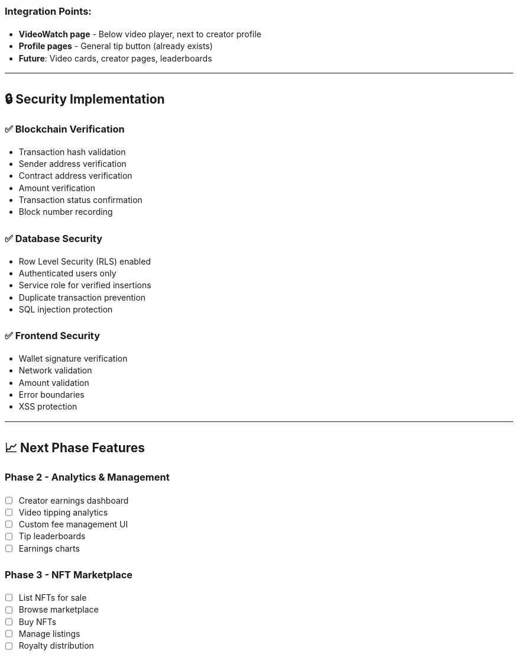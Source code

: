 ### Integration Points:
- **VideoWatch page** - Below video player, next to creator profile
- **Profile pages** - General tip button (already exists)
- **Future**: Video cards, creator pages, leaderboards

---

## 🔒 Security Implementation

### ✅ Blockchain Verification
- Transaction hash validation
- Sender address verification
- Contract address verification
- Amount verification
- Transaction status confirmation
- Block number recording

### ✅ Database Security
- Row Level Security (RLS) enabled
- Authenticated users only
- Service role for verified insertions
- Duplicate transaction prevention
- SQL injection protection

### ✅ Frontend Security
- Wallet signature verification
- Network validation
- Amount validation
- Error boundaries
- XSS protection

---

## 📈 Next Phase Features

### Phase 2 - Analytics & Management
- [ ] Creator earnings dashboard
- [ ] Video tipping analytics
- [ ] Custom fee management UI
- [ ] Tip leaderboards
- [ ] Earnings charts

### Phase 3 - NFT Marketplace
- [ ] List NFTs for sale
- [ ] Browse marketplace
- [ ] Buy NFTs
- [ ] Manage listings
- [ ] Royalty distribution
